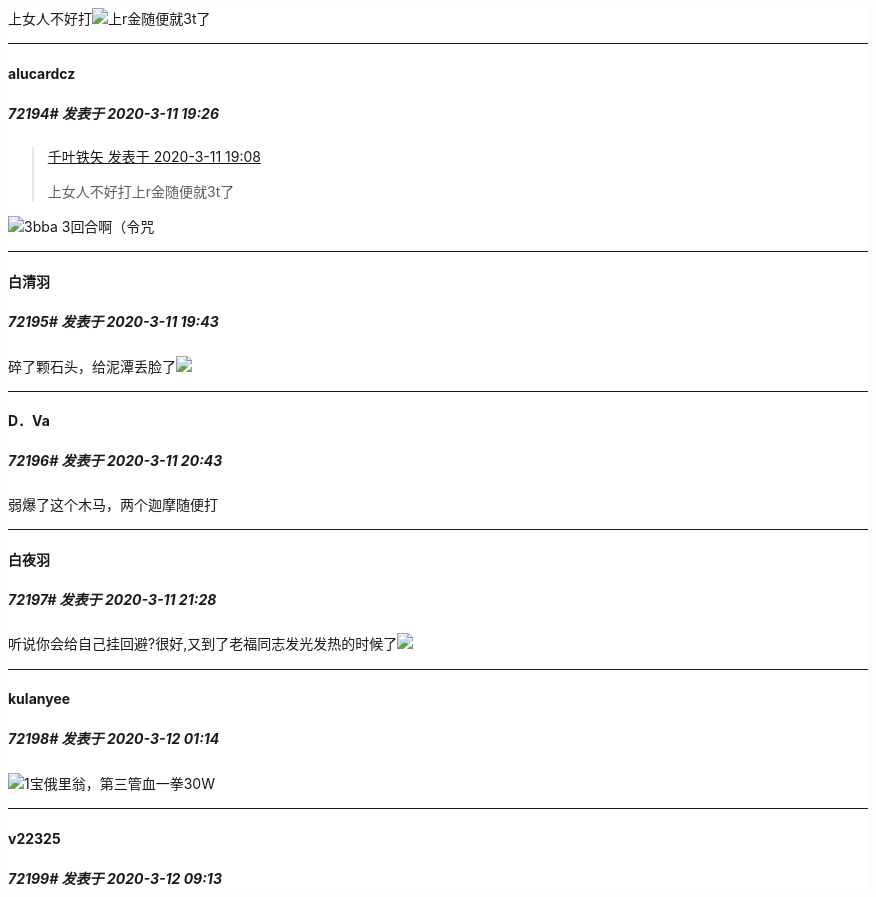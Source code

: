 
上女人不好打<img src="https://static.saraba1st.com/image/smiley/face2017/068.png" referrerpolicy="no-referrer">上r金随便就3t了


*****

####  alucardcz
##### 72194#       发表于 2020-3-11 19:26


<blockquote><a href="httphttps://bbs.saraba1st.com/2b/forum.php?mod=redirect&amp;goto=findpost&amp;pid=46696516&amp;ptid=1085254" target="_blank">千叶铁矢 发表于 2020-3-11 19:08</a>

上女人不好打上r金随便就3t了</blockquote>
<img src="https://static.saraba1st.com/image/smiley/face2017/067.png" referrerpolicy="no-referrer">3bba 3回合啊（令咒


*****

####  白清羽
##### 72195#       发表于 2020-3-11 19:43


碎了颗石头，给泥潭丢脸了<img src="https://static.saraba1st.com/image/smiley/face2017/068.png" referrerpolicy="no-referrer">


*****

####  D．Va
##### 72196#       发表于 2020-3-11 20:43


弱爆了这个木马，两个迦摩随便打


*****

####  白夜羽
##### 72197#       发表于 2020-3-11 21:28


听说你会给自己挂回避?很好,又到了老福同志发光发热的时候了<img src="https://static.saraba1st.com/image/smiley/face2017/018.png" referrerpolicy="no-referrer">


*****

####  kulanyee
##### 72198#       发表于 2020-3-12 01:14


<img src="https://static.saraba1st.com/image/smiley/face2017/049.png" referrerpolicy="no-referrer">1宝俄里翁，第三管血一拳30W


*****

####  v22325
##### 72199#       发表于 2020-3-12 09:13
